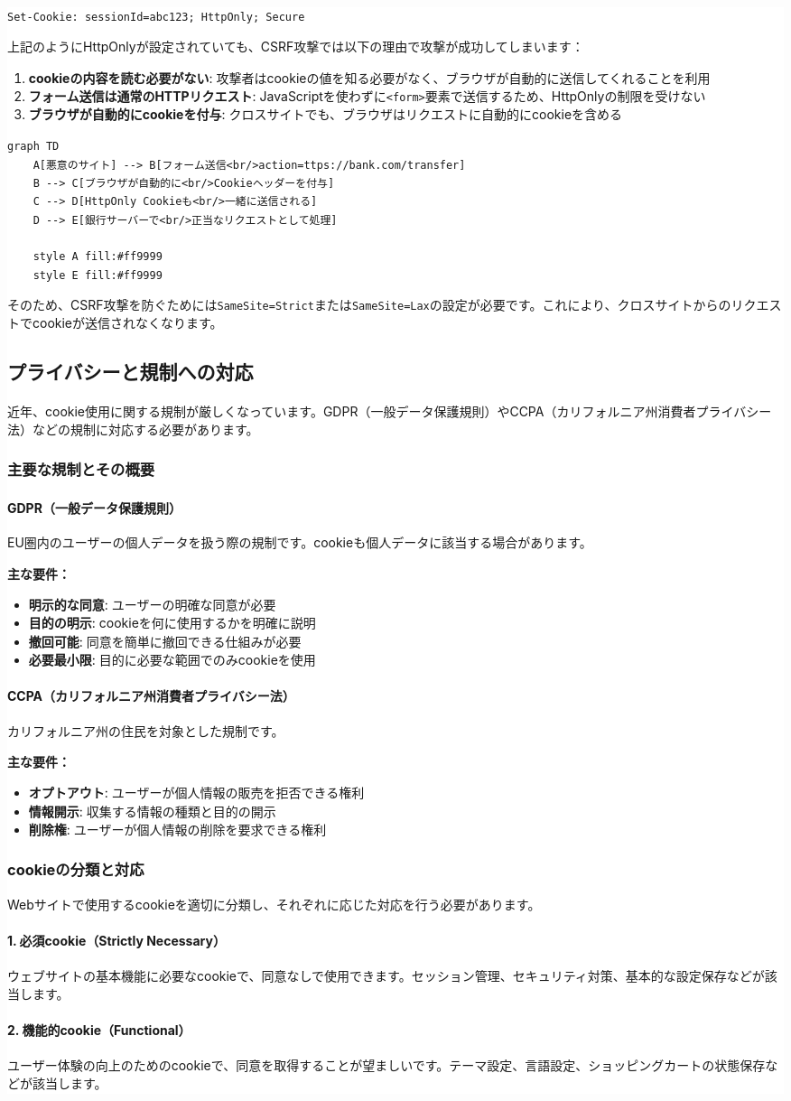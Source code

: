 ```http
Set-Cookie: sessionId=abc123; HttpOnly; Secure
```

上記のようにHttpOnlyが設定されていても、CSRF攻撃では以下の理由で攻撃が成功してしまいます：

1. **cookieの内容を読む必要がない**: 攻撃者はcookieの値を知る必要がなく、ブラウザが自動的に送信してくれることを利用
2. **フォーム送信は通常のHTTPリクエスト**: JavaScriptを使わずに`<form>`要素で送信するため、HttpOnlyの制限を受けない
3. **ブラウザが自動的にcookieを付与**: クロスサイトでも、ブラウザはリクエストに自動的にcookieを含める

```mermaid
graph TD
    A[悪意のサイト] --> B[フォーム送信<br/>action=ttps://bank.com/transfer]
    B --> C[ブラウザが自動的に<br/>Cookieヘッダーを付与]
    C --> D[HttpOnly Cookieも<br/>一緒に送信される]
    D --> E[銀行サーバーで<br/>正当なリクエストとして処理]
    
    style A fill:#ff9999
    style E fill:#ff9999
```

そのため、CSRF攻撃を防ぐためには`SameSite=Strict`または`SameSite=Lax`の設定が必要です。これにより、クロスサイトからのリクエストでcookieが送信されなくなります。

## プライバシーと規制への対応

近年、cookie使用に関する規制が厳しくなっています。GDPR（一般データ保護規則）やCCPA（カリフォルニア州消費者プライバシー法）などの規制に対応する必要があります。

### 主要な規制とその概要

#### GDPR（一般データ保護規則）
EU圏内のユーザーの個人データを扱う際の規制です。cookieも個人データに該当する場合があります。

**主な要件：**
- **明示的な同意**: ユーザーの明確な同意が必要
- **目的の明示**: cookieを何に使用するかを明確に説明
- **撤回可能**: 同意を簡単に撤回できる仕組みが必要
- **必要最小限**: 目的に必要な範囲でのみcookieを使用

#### CCPA（カリフォルニア州消費者プライバシー法）
カリフォルニア州の住民を対象とした規制です。

**主な要件：**
- **オプトアウト**: ユーザーが個人情報の販売を拒否できる権利
- **情報開示**: 収集する情報の種類と目的の開示
- **削除権**: ユーザーが個人情報の削除を要求できる権利

### cookieの分類と対応

Webサイトで使用するcookieを適切に分類し、それぞれに応じた対応を行う必要があります。

#### 1. 必須cookie（Strictly Necessary）
ウェブサイトの基本機能に必要なcookieで、同意なしで使用できます。セッション管理、セキュリティ対策、基本的な設定保存などが該当します。

#### 2. 機能的cookie（Functional）
ユーザー体験の向上のためのcookieで、同意を取得することが望ましいです。テーマ設定、言語設定、ショッピングカートの状態保存などが該当します。
